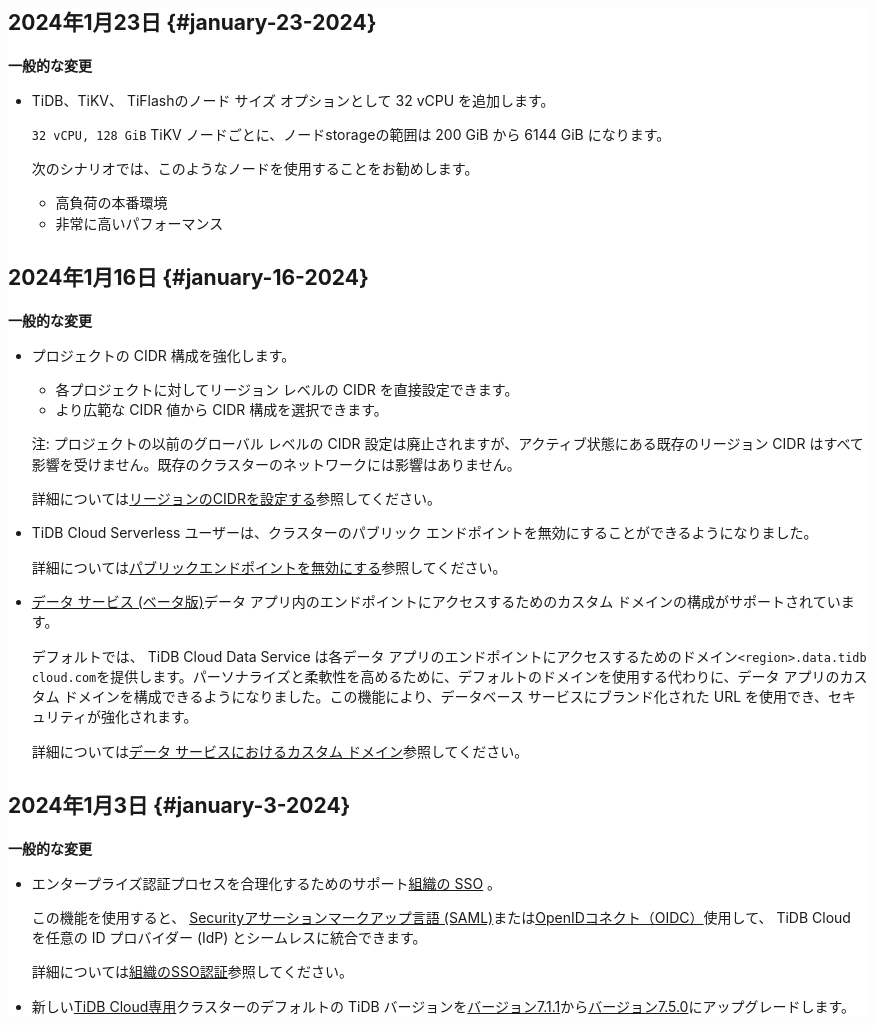 ## 2024年1月23日 {#january-23-2024}

**一般的な変更**

-   TiDB、TiKV、 TiFlashのノード サイズ オプションとして 32 vCPU を追加します。

    `32 vCPU, 128 GiB` TiKV ノードごとに、ノードstorageの範囲は 200 GiB から 6144 GiB になります。

    次のシナリオでは、このようなノードを使用することをお勧めします。

    -   高負荷の本番環境
    -   非常に高いパフォーマンス

## 2024年1月16日 {#january-16-2024}

**一般的な変更**

-   プロジェクトの CIDR 構成を強化します。

    -   各プロジェクトに対してリージョン レベルの CIDR を直接設定できます。
    -   より広範な CIDR 値から CIDR 構成を選択できます。

    注: プロジェクトの以前のグローバル レベルの CIDR 設定は廃止されますが、アクティブ状態にある既存のリージョン CIDR はすべて影響を受けません。既存のクラスターのネットワークには影響はありません。

    詳細については[リージョンのCIDRを設定する](/tidb-cloud/set-up-vpc-peering-connections.md#prerequisite-set-a-cidr-for-a-region)参照してください。

-   TiDB Cloud Serverless ユーザーは、クラスターのパブリック エンドポイントを無効にすることができるようになりました。

    詳細については[パブリックエンドポイントを無効にする](/tidb-cloud/connect-via-standard-connection-serverless.md#disable-a-public-endpoint)参照してください。

-   [データ サービス (ベータ版)](https://tidbcloud.com/console/data-service)データ アプリ内のエンドポイントにアクセスするためのカスタム ドメインの構成がサポートされています。

    デフォルトでは、 TiDB Cloud Data Service は各データ アプリのエンドポイントにアクセスするためのドメイン`<region>.data.tidbcloud.com`を提供します。パーソナライズと柔軟性を高めるために、デフォルトのドメインを使用する代わりに、データ アプリのカスタム ドメインを構成できるようになりました。この機能により、データベース サービスにブランド化された URL を使用でき、セキュリティが強化されます。

    詳細については[データ サービスにおけるカスタム ドメイン](/tidb-cloud/data-service-custom-domain.md)参照してください。

## 2024年1月3日 {#january-3-2024}

**一般的な変更**

-   エンタープライズ認証プロセスを合理化するためのサポート[組織の SSO](https://tidbcloud.com/console/preferences/authentication) 。

    この機能を使用すると、 [Securityアサーションマークアップ言語 (SAML)](https://en.wikipedia.org/wiki/Security_Assertion_Markup_Language)または[OpenIDコネクト（OIDC）](https://openid.net/developers/how-connect-works/)使用して、 TiDB Cloud を任意の ID プロバイダー (IdP) とシームレスに統合できます。

    詳細については[組織のSSO認証](/tidb-cloud/tidb-cloud-org-sso-authentication.md)参照してください。

-   新しい[TiDB Cloud専用](/tidb-cloud/select-cluster-tier.md#tidb-cloud-dedicated)クラスターのデフォルトの TiDB バージョンを[バージョン7.1.1](https://docs.pingcap.com/tidb/v7.1/release-7.1.1)から[バージョン7.5.0](https://docs.pingcap.com/tidb/v7.5/release-7.5.0)にアップグレードします。
